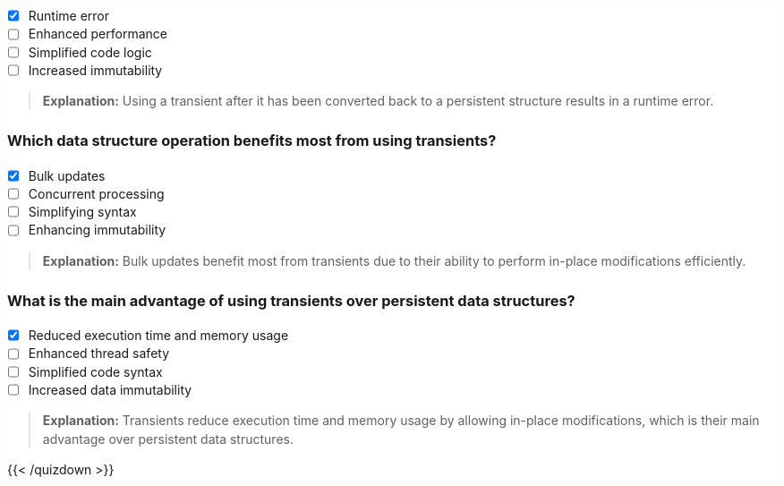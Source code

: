 - [x] Runtime error
- [ ] Enhanced performance
- [ ] Simplified code logic
- [ ] Increased immutability

> **Explanation:** Using a transient after it has been converted back to a persistent structure results in a runtime error.

### Which data structure operation benefits most from using transients?

- [x] Bulk updates
- [ ] Concurrent processing
- [ ] Simplifying syntax
- [ ] Enhancing immutability

> **Explanation:** Bulk updates benefit most from transients due to their ability to perform in-place modifications efficiently.

### What is the main advantage of using transients over persistent data structures?

- [x] Reduced execution time and memory usage
- [ ] Enhanced thread safety
- [ ] Simplified code syntax
- [ ] Increased data immutability

> **Explanation:** Transients reduce execution time and memory usage by allowing in-place modifications, which is their main advantage over persistent data structures.

{{< /quizdown >}}
